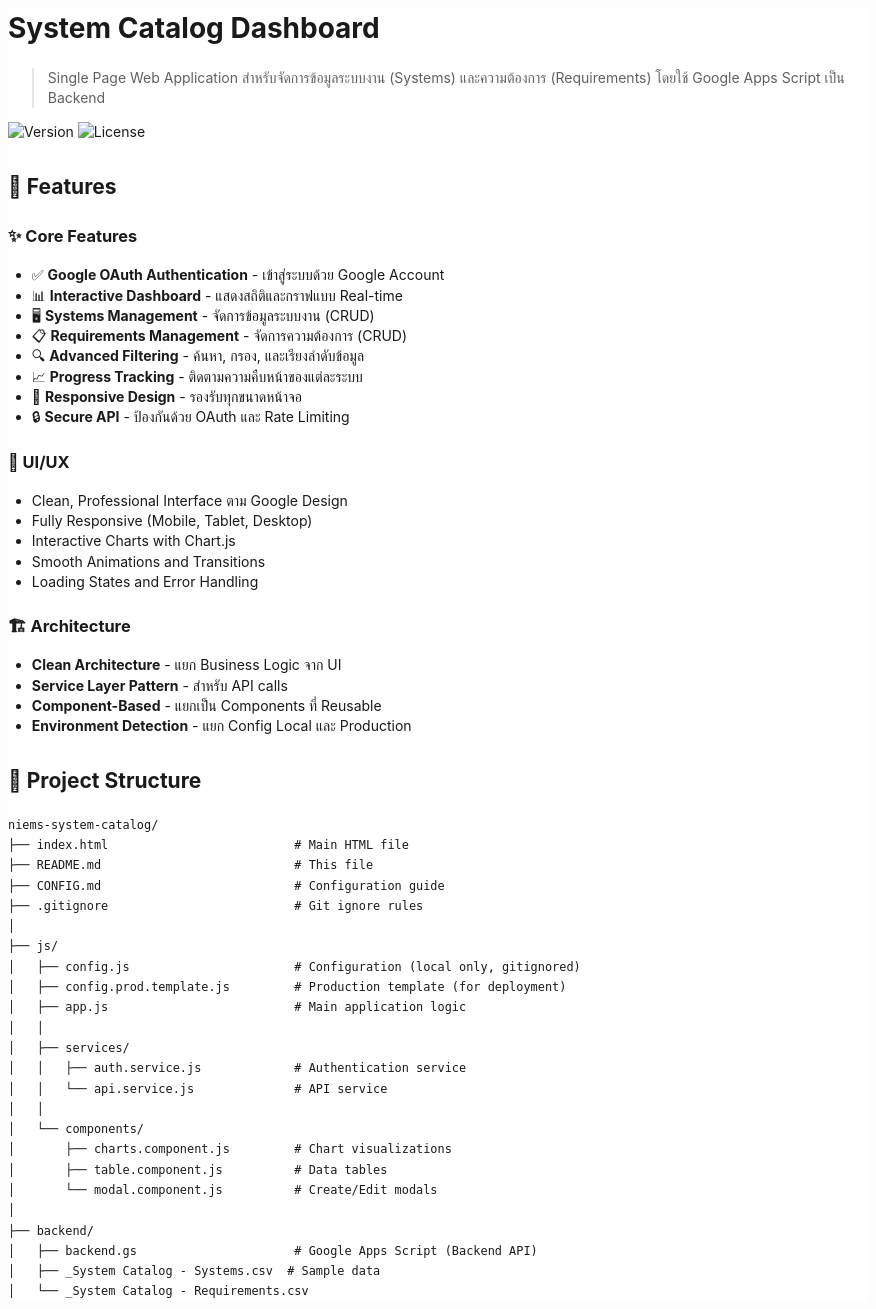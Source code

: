 # System Catalog Dashboard

> Single Page Web Application สำหรับจัดการข้อมูลระบบงาน (Systems) และความต้องการ (Requirements) โดยใช้ Google Apps Script เป็น Backend

![Version](https://img.shields.io/badge/version-1.0.0-blue.svg)
![License](https://img.shields.io/badge/license-MIT-green.svg)

## 🎯 Features

### ✨ Core Features
- ✅ **Google OAuth Authentication** - เข้าสู่ระบบด้วย Google Account
- 📊 **Interactive Dashboard** - แสดงสถิติและกราฟแบบ Real-time
- 🖥️ **Systems Management** - จัดการข้อมูลระบบงาน (CRUD)
- 📋 **Requirements Management** - จัดการความต้องการ (CRUD)
- 🔍 **Advanced Filtering** - ค้นหา, กรอง, และเรียงลำดับข้อมูล
- 📈 **Progress Tracking** - ติดตามความคืบหน้าของแต่ละระบบ
- 🎨 **Responsive Design** - รองรับทุกขนาดหน้าจอ
- 🔒 **Secure API** - ป้องกันด้วย OAuth และ Rate Limiting

### 🎨 UI/UX
- Clean, Professional Interface ตาม Google Design
- Fully Responsive (Mobile, Tablet, Desktop)
- Interactive Charts with Chart.js
- Smooth Animations and Transitions
- Loading States and Error Handling

### 🏗️ Architecture
- **Clean Architecture** - แยก Business Logic จาก UI
- **Service Layer Pattern** - สำหรับ API calls
- **Component-Based** - แยกเป็น Components ที่ Reusable
- **Environment Detection** - แยก Config Local และ Production

## 📁 Project Structure

```
niems-system-catalog/
├── index.html                          # Main HTML file
├── README.md                           # This file
├── CONFIG.md                           # Configuration guide
├── .gitignore                          # Git ignore rules
│
├── js/
│   ├── config.js                       # Configuration (local only, gitignored)
│   ├── config.prod.template.js         # Production template (for deployment)
│   ├── app.js                          # Main application logic
│   │
│   ├── services/
│   │   ├── auth.service.js             # Authentication service
│   │   └── api.service.js              # API service
│   │
│   └── components/
│       ├── charts.component.js         # Chart visualizations
│       ├── table.component.js          # Data tables
│       └── modal.component.js          # Create/Edit modals
│
├── backend/
│   ├── backend.gs                      # Google Apps Script (Backend API)
│   ├── _System Catalog - Systems.csv  # Sample data
│   └── _System Catalog - Requirements.csv
```